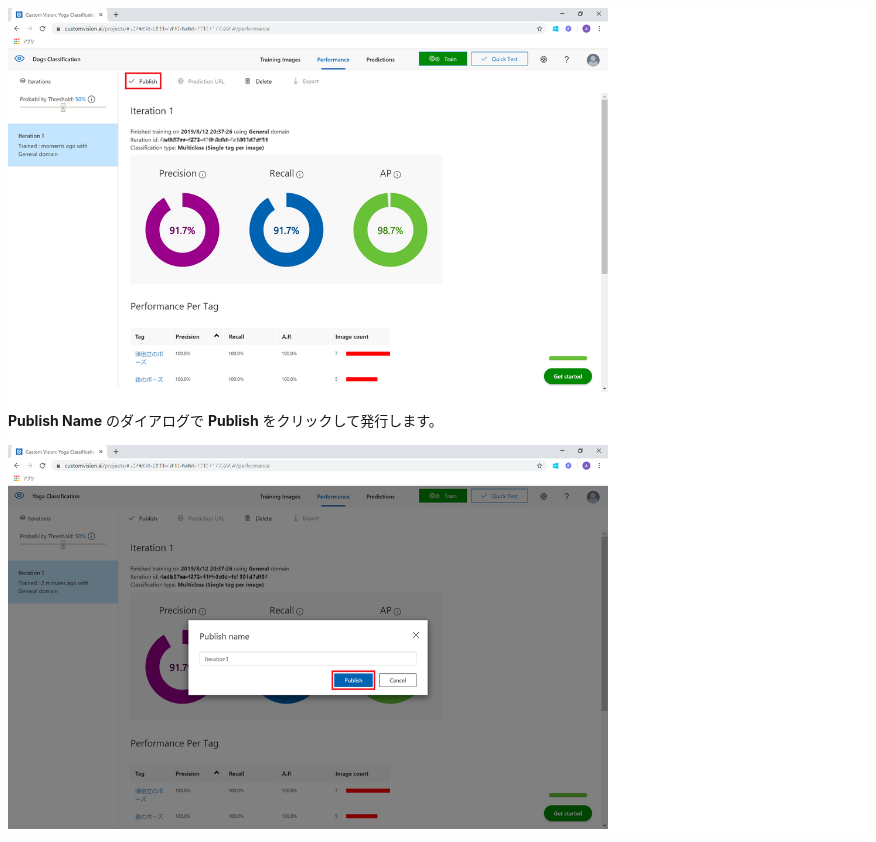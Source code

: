 <img src="doc_images/handson_customvision_12d.png" width="600">

**Publish Name** のダイアログで **Publish** をクリックして発行します。

<img src="doc_images/handson_customvision_13.png" width="600">
